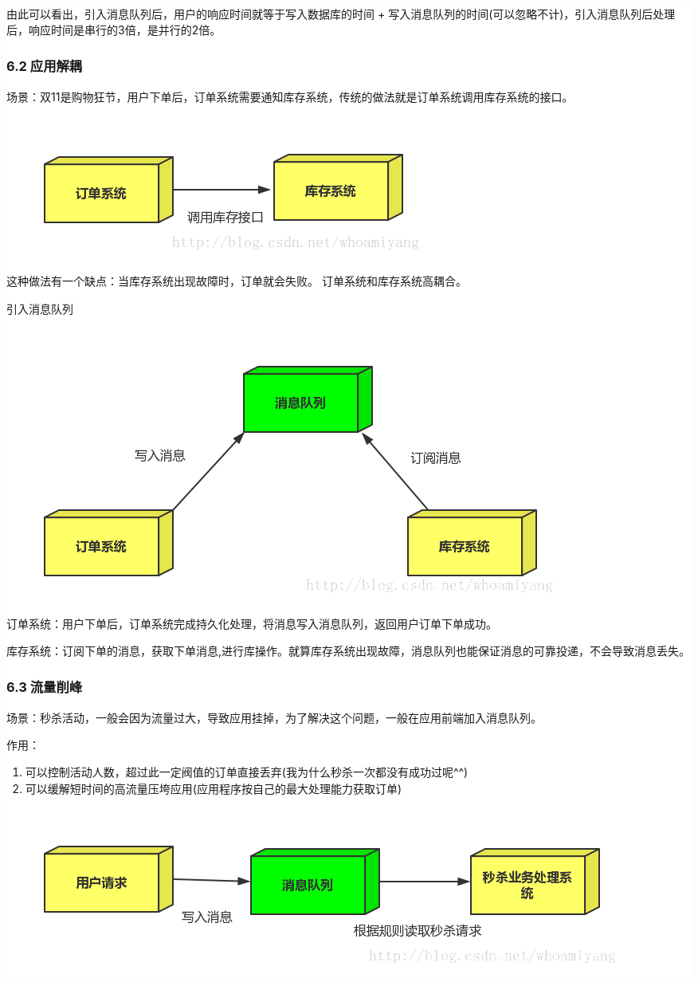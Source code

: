 由此可以看出，引入消息队列后，用户的响应时间就等于写入数据库的时间 + 写入消息队列的时间(可以忽略不计)，引入消息队列后处理后，响应时间是串行的3倍，是并行的2倍。

### 6.2 应用解耦

场景：双11是购物狂节，用户下单后，订单系统需要通知库存系统，传统的做法就是订单系统调用库存系统的接口。

![img](img/20201030225742845.png)

这种做法有一个缺点：当库存系统出现故障时，订单就会失败。 订单系统和库存系统高耦合。

引入消息队列 

![img](img/20201030225800254.png)

订单系统：用户下单后，订单系统完成持久化处理，将消息写入消息队列，返回用户订单下单成功。

库存系统：订阅下单的消息，获取下单消息,进行库操作。就算库存系统出现故障，消息队列也能保证消息的可靠投递，不会导致消息丢失。

### 6.3 流量削峰

场景：秒杀活动，一般会因为流量过大，导致应用挂掉，为了解决这个问题，一般在应用前端加入消息队列。  

作用：

1. 可以控制活动人数，超过此一定阀值的订单直接丢弃(我为什么秒杀一次都没有成功过呢^^) 
2. 可以缓解短时间的高流量压垮应用(应用程序按自己的最大处理能力获取订单) 

![img](img/20201030225837502.png)
